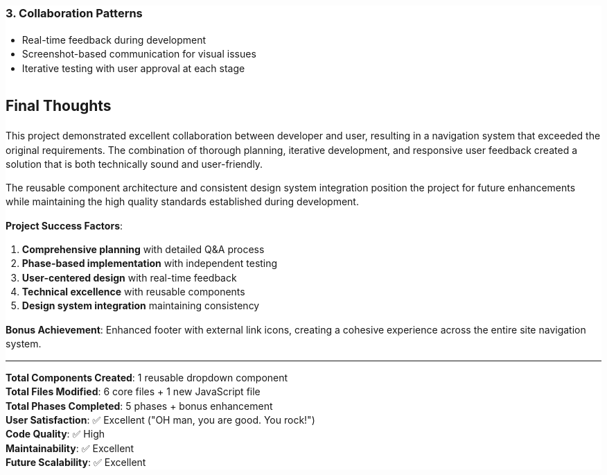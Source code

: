 ### 3. **Collaboration Patterns**
- Real-time feedback during development
- Screenshot-based communication for visual issues
- Iterative testing with user approval at each stage

## Final Thoughts

This project demonstrated excellent collaboration between developer and user, resulting in a navigation system that exceeded the original requirements. The combination of thorough planning, iterative development, and responsive user feedback created a solution that is both technically sound and user-friendly.

The reusable component architecture and consistent design system integration position the project for future enhancements while maintaining the high quality standards established during development.

**Project Success Factors**:
1. **Comprehensive planning** with detailed Q&A process
2. **Phase-based implementation** with independent testing
3. **User-centered design** with real-time feedback
4. **Technical excellence** with reusable components
5. **Design system integration** maintaining consistency

**Bonus Achievement**: Enhanced footer with external link icons, creating a cohesive experience across the entire site navigation system.

---

**Total Components Created**: 1 reusable dropdown component  
**Total Files Modified**: 6 core files + 1 new JavaScript file  
**Total Phases Completed**: 5 phases + bonus enhancement  
**User Satisfaction**: ✅ Excellent ("OH man, you are good. You rock!")  
**Code Quality**: ✅ High  
**Maintainability**: ✅ Excellent  
**Future Scalability**: ✅ Excellent